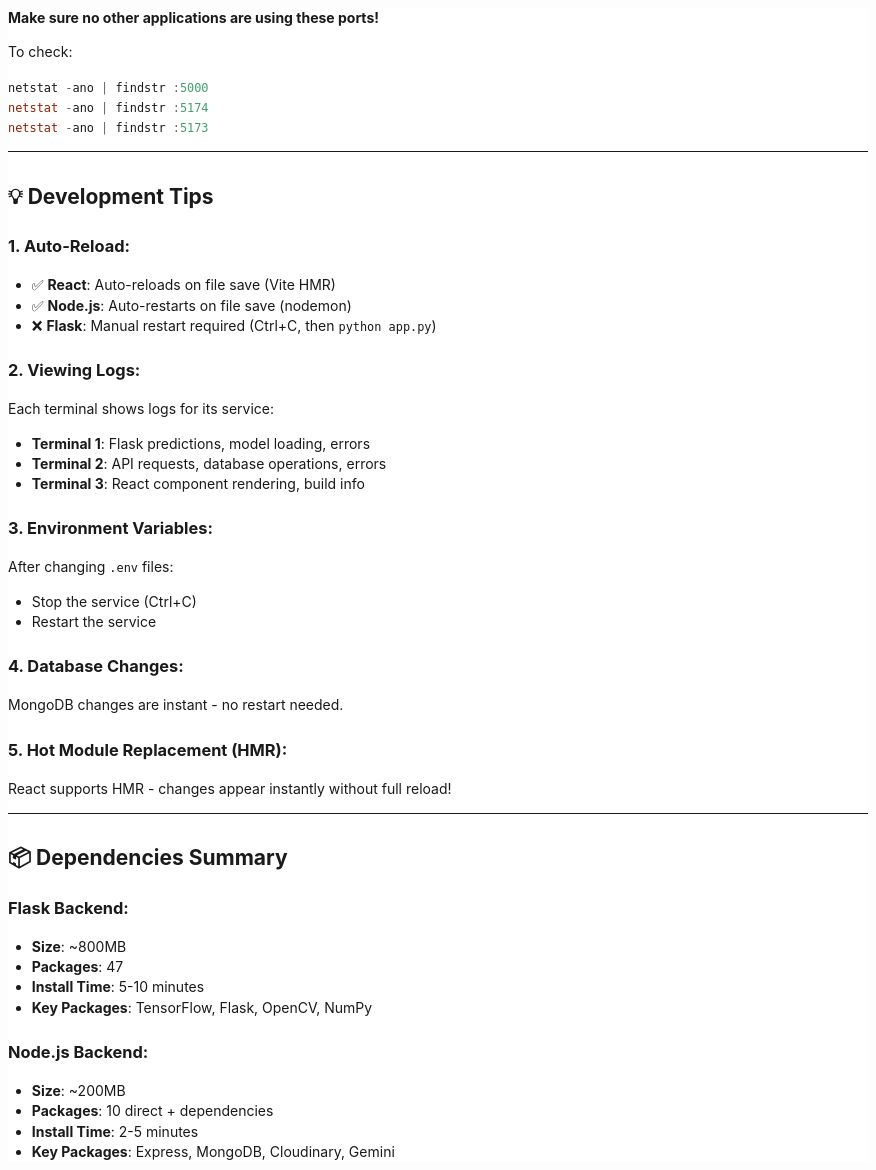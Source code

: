 **Make sure no other applications are using these ports!**

To check:
```powershell
netstat -ano | findstr :5000
netstat -ano | findstr :5174
netstat -ano | findstr :5173
```

---

## 💡 Development Tips

### **1. Auto-Reload:**

- ✅ **React**: Auto-reloads on file save (Vite HMR)
- ✅ **Node.js**: Auto-restarts on file save (nodemon)
- ❌ **Flask**: Manual restart required (Ctrl+C, then `python app.py`)

### **2. Viewing Logs:**

Each terminal shows logs for its service:
- **Terminal 1**: Flask predictions, model loading, errors
- **Terminal 2**: API requests, database operations, errors
- **Terminal 3**: React component rendering, build info

### **3. Environment Variables:**

After changing `.env` files:
- Stop the service (Ctrl+C)
- Restart the service

### **4. Database Changes:**

MongoDB changes are instant - no restart needed.

### **5. Hot Module Replacement (HMR):**

React supports HMR - changes appear instantly without full reload!

---

## 📦 Dependencies Summary

### **Flask Backend:**
- **Size**: ~800MB
- **Packages**: 47
- **Install Time**: 5-10 minutes
- **Key Packages**: TensorFlow, Flask, OpenCV, NumPy

### **Node.js Backend:**
- **Size**: ~200MB
- **Packages**: 10 direct + dependencies
- **Install Time**: 2-5 minutes
- **Key Packages**: Express, MongoDB, Cloudinary, Gemini
